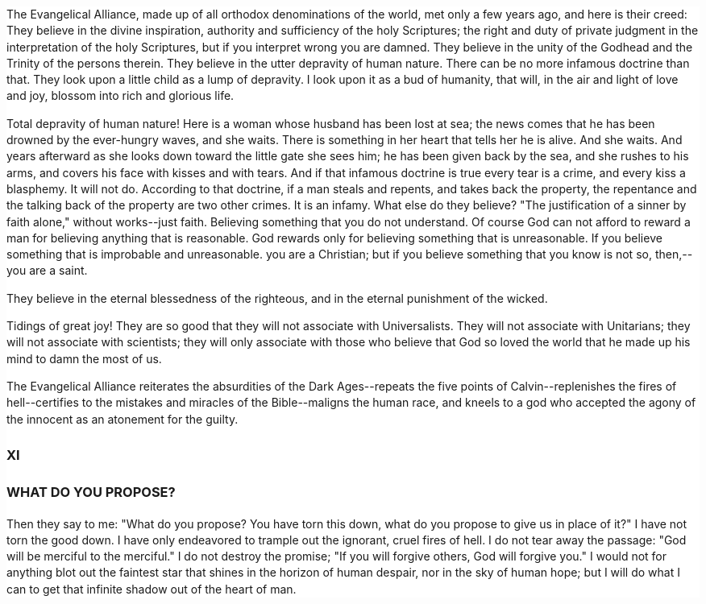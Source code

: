 The Evangelical Alliance, made up of all orthodox denominations of the
world, met only a few years ago, and here is their creed: They believe
in the divine inspiration, authority and sufficiency of the holy
Scriptures; the right and duty of private judgment in the interpretation
of the holy Scriptures, but if you interpret wrong you are damned. They
believe in the unity of the Godhead and the Trinity of the persons
therein. They believe in the utter depravity of human nature. There can
be no more infamous doctrine than that. They look upon a little child as
a lump of depravity. I look upon it as a bud of humanity, that will, in
the air and light of love and joy, blossom into rich and glorious life.

Total depravity of human nature! Here is a woman whose husband has been
lost at sea; the news comes that he has been drowned by the ever-hungry
waves, and she waits. There is something in her heart that tells her he
is alive. And she waits. And years afterward as she looks down toward
the little gate she sees him; he has been given back by the sea, and she
rushes to his arms, and covers his face with kisses and with tears. And
if that infamous doctrine is true every tear is a crime, and every kiss
a blasphemy. It will not do. According to that doctrine, if a man steals
and repents, and takes back the property, the repentance and the talking
back of the property are two other crimes. It is an infamy. What else do
they believe? "The justification of a sinner by faith alone," without
works--just faith. Believing something that you do not understand. Of
course God can not afford to reward a man for believing anything that is
reasonable. God rewards only for believing something that is
unreasonable. If you believe something that is improbable and
unreasonable. you are a Christian; but if you believe something that you
know is not so, then,--you are a saint.

They believe in the eternal blessedness of the righteous, and in the
eternal punishment of the wicked.

Tidings of great joy! They are so good that they will not associate with
Universalists. They will not associate with Unitarians; they will not
associate with scientists; they will only associate with those who
believe that God so loved the world that he made up his mind to damn the
most of us.

The Evangelical Alliance reiterates the absurdities of the Dark
Ages--repeats the five points of Calvin--replenishes the fires of
hell--certifies to the mistakes and miracles of the Bible--maligns the
human race, and kneels to a god who accepted the agony of the innocent
as an atonement for the guilty.

### XI

### WHAT DO YOU PROPOSE?

Then they say to me: "What do you propose? You have torn this down, what
do you propose to give us in place of it?" I have not torn the good
down. I have only endeavored to trample out the ignorant, cruel fires of
hell. I do not tear away the passage: "God will be merciful to the
merciful." I do not destroy the promise; "If you will forgive others,
God will forgive you." I would not for anything blot out the faintest
star that shines in the horizon of human despair, nor in the sky of
human hope; but I will do what I can to get that infinite shadow out of
the heart of man.
